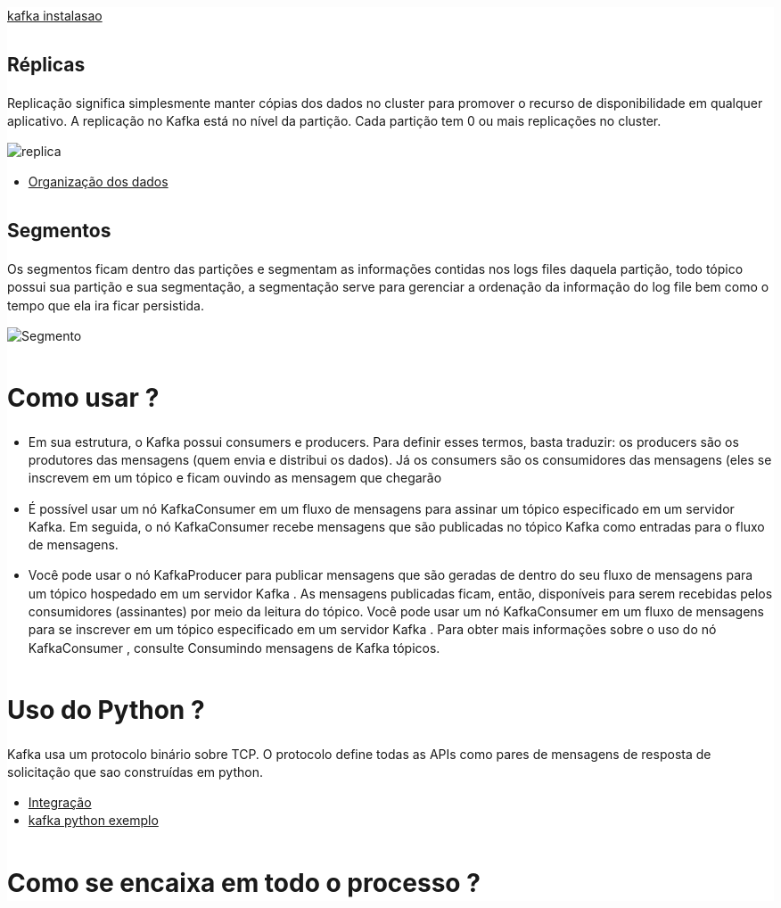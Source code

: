 [kafka instalasao](https://www.youtube.com/watch?v=7nMDJzao31c&t=715s)

## **Réplicas**

Replicação significa simplesmente manter cópias dos dados no cluster para promover o recurso de disponibilidade em qualquer aplicativo. A replicação no Kafka está no nível da partição. Cada partição tem 0 ou mais replicações no cluster.

![replica](../../Images/Kafka/replica.webp)

- [Organização dos dados](https://hevodata.com/learn/kafka-replication/)

## **Segmentos**

Os segmentos ficam dentro das partições e segmentam as informações contidas nos logs files daquela partição, todo tópico possui sua partição e sua segmentação, a segmentação serve para gerenciar a ordenação da informação do log file bem como o tempo que ela ira ficar persistida.

![Segmento](../../Images/Kafka/segmento.png)

# **Como usar ?**

- Em sua estrutura, o Kafka possui consumers e producers. Para definir esses termos, basta traduzir: os producers são os produtores das mensagens (quem envia e distribui os dados). Já os consumers são os consumidores das mensagens (eles se inscrevem em um tópico e ficam ouvindo as mensagem que chegarão

- É possível usar um nó KafkaConsumer em um fluxo de mensagens para assinar um tópico especificado em um servidor Kafka. Em seguida, o nó KafkaConsumer recebe mensagens que são publicadas no tópico Kafka como entradas para o fluxo de mensagens.

- Você pode usar o nó KafkaProducer para publicar mensagens que são geradas de dentro do seu fluxo de mensagens para um tópico hospedado em um servidor Kafka . As mensagens publicadas ficam, então, disponíveis para serem recebidas pelos consumidores (assinantes) por meio da leitura do tópico. Você pode usar um nó KafkaConsumer em um fluxo de mensagens para se inscrever em um tópico especificado em um servidor Kafka . Para obter mais informações sobre o uso do nó KafkaConsumer , consulte Consumindo mensagens de Kafka tópicos.

# **Uso do Python ?**

Kafka usa um protocolo binário sobre TCP. O protocolo define todas as APIs como pares de mensagens de resposta de solicitação que sao construídas em python.

- [Integração](https://cicerojmm.medium.com/processamento-e-an%C3%A1lise-de-dados-em-tempo-real-com-kafka-e-python-952be439b0fb)
- [kafka python exemplo](https://selectfrom.dev/apache-spark-structured-streaming-via-docker-compose-3e1f146384b9)

# **Como se encaixa em todo o processo ?**
